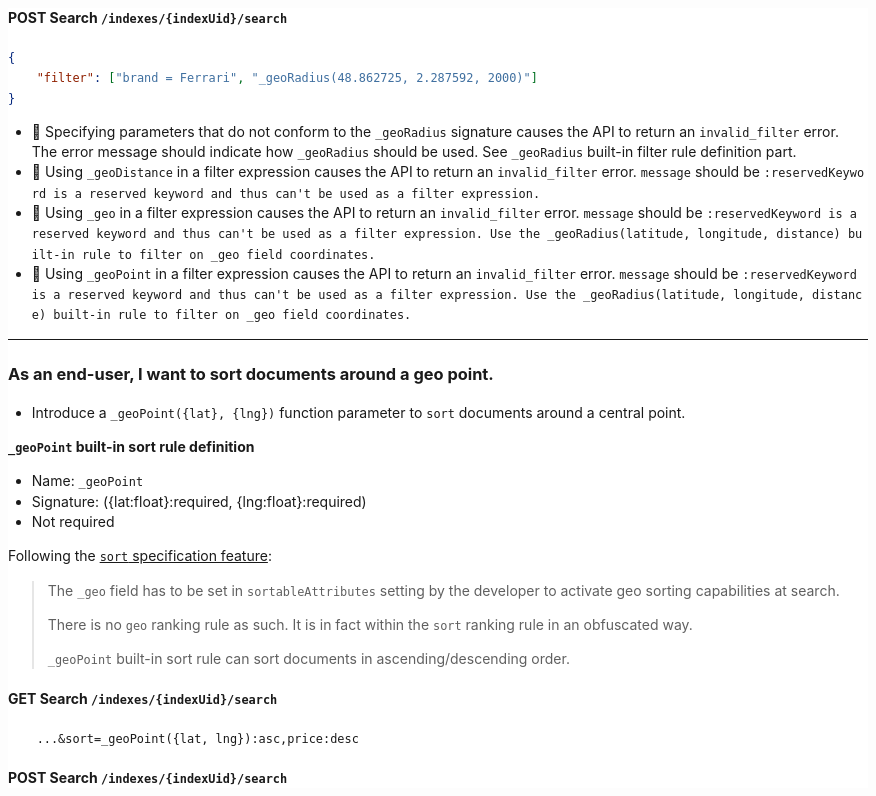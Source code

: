 #### POST Search `/indexes/{indexUid}/search`

```json
{
    "filter": ["brand = Ferrari", "_geoRadius(48.862725, 2.287592, 2000)"]
}
```

- 🔴 Specifying parameters that do not conform to the `_geoRadius` signature causes the API to return an `invalid_filter` error. The error message should indicate how `_geoRadius` should be used. See `_geoRadius` built-in filter rule definition part.
- 🔴 Using `_geoDistance` in a filter expression causes the API to return an `invalid_filter` error. `message` should be `:reservedKeyword is a reserved keyword and thus can't be used as a filter expression.`
- 🔴 Using `_geo` in a filter expression causes the API to return an `invalid_filter` error. `message` should be `:reservedKeyword is a reserved keyword and thus can't be used as a filter expression. Use the _geoRadius(latitude, longitude, distance) built-in rule to filter on _geo field coordinates.`
- 🔴 Using `_geoPoint` in a filter expression causes the API to return an `invalid_filter` error. `message` should be `:reservedKeyword is a reserved keyword and thus can't be used as a filter expression. Use the _geoRadius(latitude, longitude, distance) built-in rule to filter on _geo field coordinates.`

---

### **As an end-user, I want to sort documents around a geo point.**

- Introduce a `_geoPoint({lat}, {lng})` function parameter to `sort` documents around a central point.

**`_geoPoint` built-in sort rule definition**

- Name: `_geoPoint`
- Signature: ({lat:float}:required, {lng:float}:required)
- Not required

Following the [`sort` specification feature](https://github.com/meilisearch/specifications/pull/55):
> The `_geo` field has to be set in `sortableAttributes` setting by the developer to activate geo sorting capabilities at search.
>
>There is no `geo` ranking rule as such. It is in fact within the `sort` ranking rule in an obfuscated way.
>
>`_geoPoint` built-in sort rule can sort documents in ascending/descending order.

#### GET Search `/indexes/{indexUid}/search`

```
    ...&sort=_geoPoint({lat, lng}):asc,price:desc
```

#### POST Search `/indexes/{indexUid}/search`
